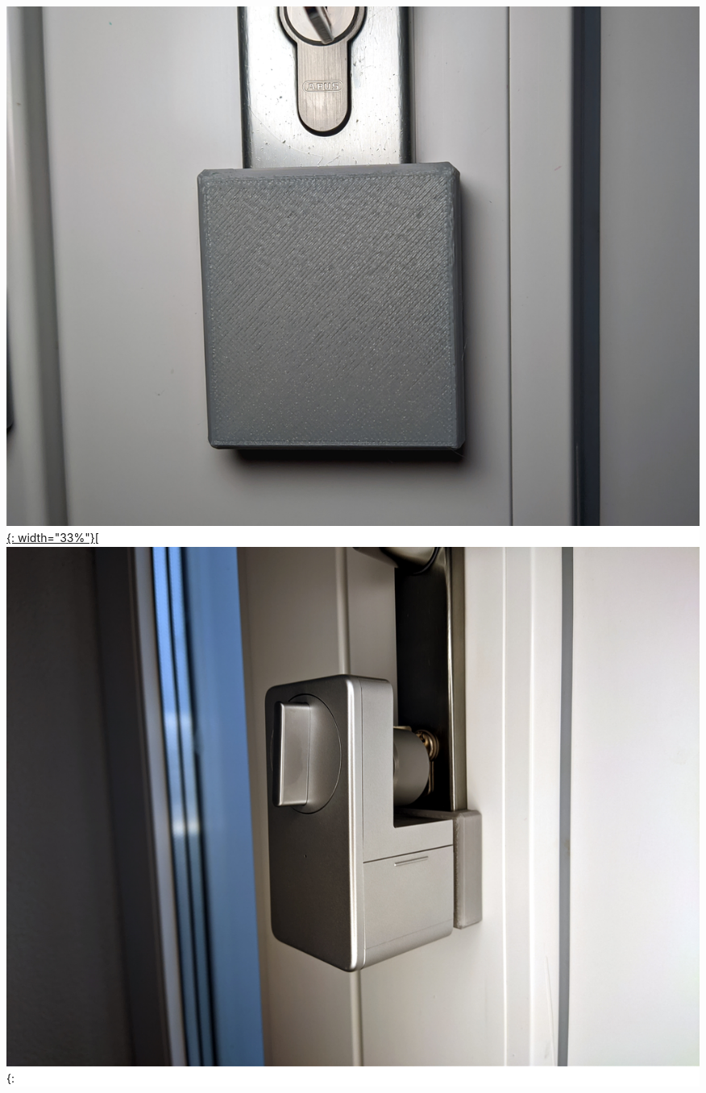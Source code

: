 [![3D printed mount](/assets/images/switchbot_lock/printed_mount.jpg){: width="33%"}](/assets/images/switchbot_lock/printed_mount.jpg)[![Mounted lock with the new adapter](/assets/images/switchbot_lock/3d_printed_mount.jpg){: